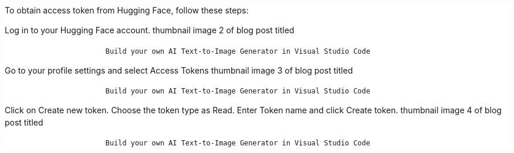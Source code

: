 
To obtain access token from Hugging Face, follow these steps:

Log in to your Hugging Face account.
thumbnail image 2 of blog post titled 
	
	
	 
	
	
	
				
		
			
				
						
							Build your own AI Text-to-Image Generator in Visual Studio Code
							
						
					
			
		
	
			
	
	
	
	
	

 Go to your profile settings and select Access Tokens
thumbnail image 3 of blog post titled 
	
	
	 
	
	
	
				
		
			
				
						
							Build your own AI Text-to-Image Generator in Visual Studio Code
							
						
					
			
		
	
			
	
	
	
	
	

Click on Create new token.
Choose the token type as Read.
Enter Token name and click Create token.
thumbnail image 4 of blog post titled 
	
	
	 
	
	
	
				
		
			
				
						
							Build your own AI Text-to-Image Generator in Visual Studio Code
							
						
					
			
		
	
			
	
	
	